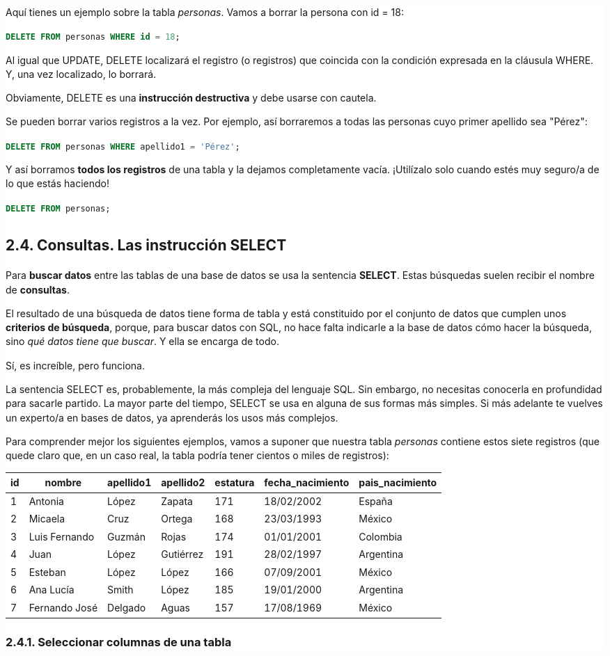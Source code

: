 Aquí tienes un ejemplo sobre la tabla *personas*. Vamos a borrar la persona con id = 18:

```sql
DELETE FROM personas WHERE id = 18;
```

Al igual que UPDATE, DELETE localizará el registro (o registros) que coincida con la condición expresada en la cláusula WHERE. Y, una vez localizado, lo borrará.

Obviamente, DELETE es una **instrucción destructiva** y debe usarse con cautela.

Se pueden borrar varios registros a la vez. Por ejemplo, así borraremos a todas las personas cuyo primer apellido sea "Pérez":

```sql
DELETE FROM personas WHERE apellido1 = 'Pérez';
```

Y así borramos **todos los registros** de una tabla y la dejamos completamente vacía. ¡Utilízalo solo cuando estés muy seguro/a de lo que estás haciendo!

```sql
DELETE FROM personas;
```

## 2.4. Consultas. Las instrucción SELECT

Para **buscar datos** entre las tablas de una base de datos se usa la sentencia **SELECT**. Estas búsquedas suelen recibir el nombre de **consultas**.

El resultado de una búsqueda de datos tiene forma de tabla y está constituido por el conjunto de datos que cumplen unos **criterios de búsqueda**, porque, para buscar datos con SQL, no hace falta indicarle a la base de datos cómo hacer la búsqueda, sino *qué datos tiene que buscar*. Y ella se encarga de todo.

Sí, es increíble, pero funciona.

La sentencia SELECT es, probablemente, la más compleja del lenguaje SQL. Sin embargo, no necesitas conocerla en profundidad para sacarle partido. La mayor parte del tiempo, SELECT se usa en alguna de sus formas más simples. Si más adelante te vuelves un experto/a en bases de datos, ya aprenderás los usos más complejos.

Para comprender mejor los siguientes ejemplos, vamos a suponer que nuestra tabla *personas* contiene estos siete registros (que quede claro que, en un caso real, la tabla podría tener cientos o miles de registros):

id|nombre|apellido1|apellido2|estatura|fecha_nacimiento|pais_nacimiento
-|-|-|-|-|-|-
1|Antonia|López|Zapata|171|18/02/2002|España
2|Micaela|Cruz|Ortega|168|23/03/1993|México
3|Luis Fernando|Guzmán|Rojas|174|01/01/2001|Colombia
4|Juan|López|Gutiérrez|191|28/02/1997|Argentina
5|Esteban|López|López|166|07/09/2001|México
6|Ana Lucía|Smith|López|185|19/01/2000|Argentina
7|Fernando José|Delgado|Aguas|157|17/08/1969|México

### 2.4.1. Seleccionar columnas de una tabla
